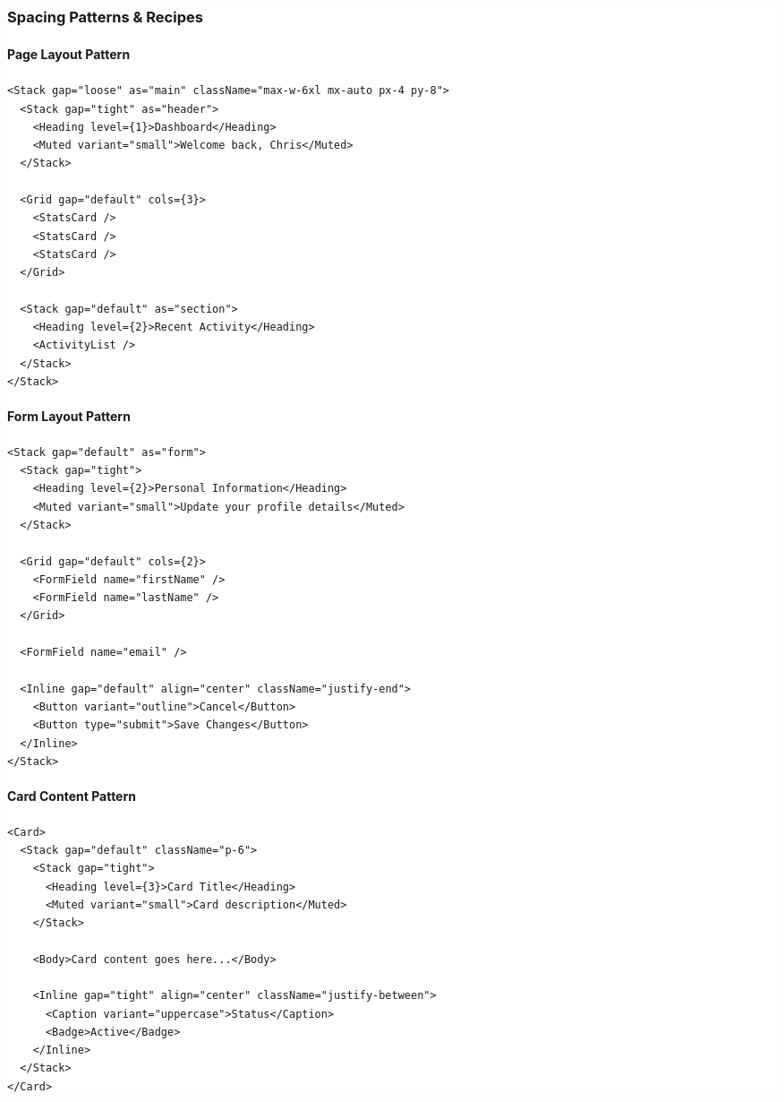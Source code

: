
### Spacing Patterns & Recipes

#### Page Layout Pattern
```tsx
<Stack gap="loose" as="main" className="max-w-6xl mx-auto px-4 py-8">
  <Stack gap="tight" as="header">
    <Heading level={1}>Dashboard</Heading>
    <Muted variant="small">Welcome back, Chris</Muted>
  </Stack>

  <Grid gap="default" cols={3}>
    <StatsCard />
    <StatsCard />
    <StatsCard />
  </Grid>

  <Stack gap="default" as="section">
    <Heading level={2}>Recent Activity</Heading>
    <ActivityList />
  </Stack>
</Stack>
```

#### Form Layout Pattern
```tsx
<Stack gap="default" as="form">
  <Stack gap="tight">
    <Heading level={2}>Personal Information</Heading>
    <Muted variant="small">Update your profile details</Muted>
  </Stack>

  <Grid gap="default" cols={2}>
    <FormField name="firstName" />
    <FormField name="lastName" />
  </Grid>

  <FormField name="email" />

  <Inline gap="default" align="center" className="justify-end">
    <Button variant="outline">Cancel</Button>
    <Button type="submit">Save Changes</Button>
  </Inline>
</Stack>
```

#### Card Content Pattern
```tsx
<Card>
  <Stack gap="default" className="p-6">
    <Stack gap="tight">
      <Heading level={3}>Card Title</Heading>
      <Muted variant="small">Card description</Muted>
    </Stack>

    <Body>Card content goes here...</Body>

    <Inline gap="tight" align="center" className="justify-between">
      <Caption variant="uppercase">Status</Caption>
      <Badge>Active</Badge>
    </Inline>
  </Stack>
</Card>
```
